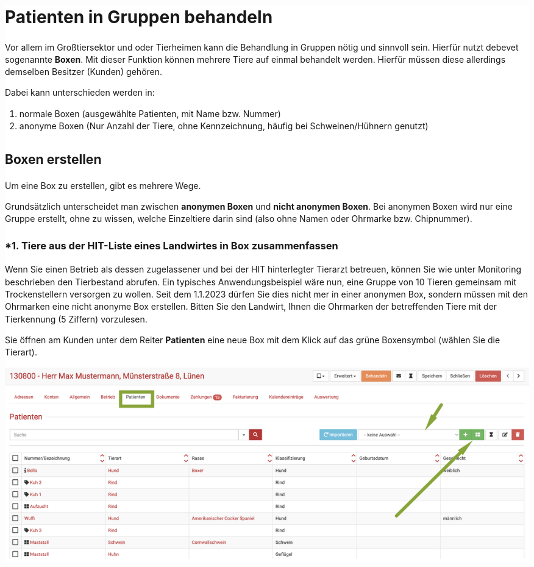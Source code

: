# Patienten in Gruppen behandeln  

Vor allem im Großtiersektor und oder Tierheimen kann die Behandlung in Gruppen nötig und sinnvoll sein. Hierfür nutzt debevet sogenannte **Boxen**. 
Mit dieser Funktion können mehrere Tiere auf einmal behandelt werden. Hierfür müssen diese allerdings demselben Besitzer (Kunden) gehören.

Dabei kann unterschieden werden in:   

1. normale Boxen  (ausgewählte Patienten, mit Name bzw. Nummer)
2. anonyme Boxen (Nur Anzahl der Tiere, ohne Kennzeichnung, häufig bei Schweinen/Hühnern genutzt)    

## Boxen erstellen   

Um eine Box zu erstellen, gibt es mehrere Wege. 

Grundsätzlich unterscheidet man zwischen **anonymen Boxen** und **nicht anonymen Boxen**. Bei anonymen Boxen wird nur eine Gruppe erstellt, ohne zu wissen,
welche Einzeltiere darin sind (also ohne Namen oder Ohrmarke bzw. Chipnummer).

### *1. Tiere aus der HIT-Liste eines Landwirtes in Box zusammenfassen 

Wenn Sie einen Betrieb als dessen zugelassener und bei der HIT hinterlegter Tierarzt betreuen, können Sie wie unter Monitoring beschrieben den Tierbestand abrufen.
Ein typisches Anwendungsbeispiel wäre nun, eine Gruppe von 10 Tieren gemeinsam mit Trockenstellern versorgen zu wollen. Seit dem 1.1.2023 dürfen Sie dies nicht mer in einer 
anonymen Box, sondern müssen mit den Ohrmarken eine nicht anonyme Box erstellen. 
Bitten Sie den Landwirt, Ihnen die Ohrmarken der betreffenden Tiere mit der Tierkennung (5 Ziffern) vorzulesen.

Sie öffnen am Kunden unter dem Reiter **Patienten** eine neue Box mit dem Klick auf das grüne Boxensymbol (wählen Sie die Tierart).  

![](../../static/img/Nutztiere/hitbox1.png)   

